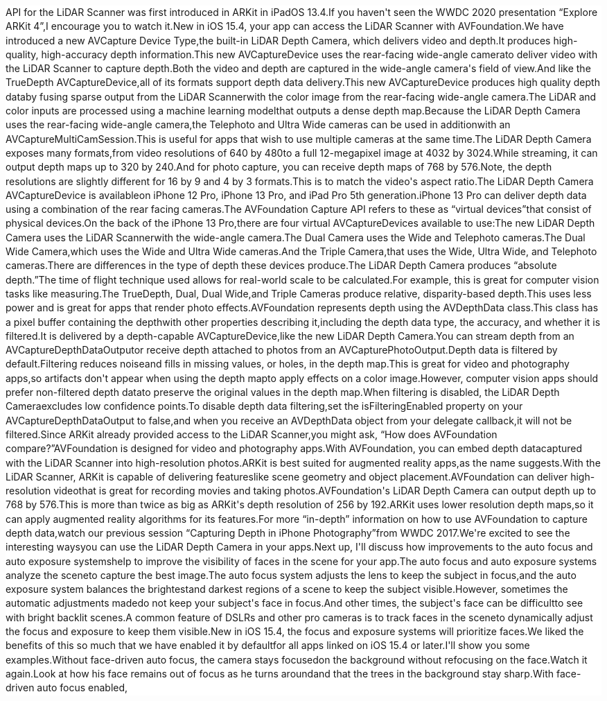 API for the LiDAR Scanner was first introduced in ARKit in iPadOS 13.4.If you haven't seen the WWDC 2020 presentation “Explore ARKit 4”,I encourage you to watch it.New in iOS 15.4, your app can access the LiDAR Scanner with AVFoundation.We have introduced a new AVCapture Device Type,the built-in LiDAR Depth Camera, which delivers video and depth.It produces high-quality, high-accuracy depth information.This new AVCaptureDevice uses the rear-facing wide-angle camerato deliver video with the LiDAR Scanner to capture depth.Both the video and depth are captured in the wide-angle camera's field of view.And like the TrueDepth AVCaptureDevice,all of its formats support depth data delivery.This new AVCaptureDevice produces high quality depth databy fusing sparse output from the LiDAR Scannerwith the color image from the rear-facing wide-angle camera.The LiDAR and color inputs are processed using a machine learning modelthat outputs a dense depth map.Because the LiDAR Depth Camera uses the rear-facing wide-angle camera,the Telephoto and Ultra Wide cameras can be used in additionwith an AVCaptureMultiCamSession.This is useful for apps that wish to use multiple cameras at the same time.The LiDAR Depth Camera exposes many formats,from video resolutions of 640 by 480to a full 12-megapixel image at 4032 by 3024.While streaming, it can output depth maps up to 320 by 240.And for photo capture, you can receive depth maps of 768 by 576.Note, the depth resolutions are slightly different for 16 by 9 and 4 by 3 formats.This is to match the video's aspect ratio.The LiDAR Depth Camera AVCaptureDevice is availableon iPhone 12 Pro, iPhone 13 Pro, and iPad Pro 5th generation.iPhone 13 Pro can deliver depth data using a combination of the rear facing cameras.The AVFoundation Capture API refers to these as “virtual devices”that consist of physical devices.On the back of the iPhone 13 Pro,there are four virtual AVCaptureDevices available to use:The new LiDAR Depth Camera uses the LiDAR Scannerwith the wide-angle camera.The Dual Camera uses the Wide and Telephoto cameras.The Dual Wide Camera,which uses the Wide and Ultra Wide cameras.And the Triple Camera,that uses the Wide, Ultra Wide, and Telephoto cameras.There are differences in the type of depth these devices produce.The LiDAR Depth Camera produces “absolute depth.”The time of flight technique used allows for real-world scale to be calculated.For example, this is great for computer vision tasks like measuring.The TrueDepth, Dual, Dual Wide,and Triple Cameras produce relative, disparity-based depth.This uses less power and is great for apps that render photo effects.AVFoundation represents depth using the AVDepthData class.This class has a pixel buffer containing the depthwith other properties describing it,including the depth data type, the accuracy, and whether it is filtered.It is delivered by a depth-capable AVCaptureDevice,like the new LiDAR Depth Camera.You can stream depth from an AVCaptureDepthDataOutputor receive depth attached to photos from an AVCapturePhotoOutput.Depth data is filtered by default.Filtering reduces noiseand fills in missing values, or holes, in the depth map.This is great for video and photography apps,so artifacts don't appear when using the depth mapto apply effects on a color image.However, computer vision apps should prefer non-filtered depth datato preserve the original values in the depth map.When filtering is disabled, the LiDAR Depth Cameraexcludes low confidence points.To disable depth data filtering,set the isFilteringEnabled property on your AVCaptureDepthDataOutput to false,and when you receive an AVDepthData object from your delegate callback,it will not be filtered.Since ARKit already provided access to the LiDAR Scanner,you might ask, “How does AVFoundation compare?”AVFoundation is designed for video and photography apps.With AVFoundation, you can embed depth datacaptured with the LiDAR Scanner into high-resolution photos.ARKit is best suited for augmented reality apps,as the name suggests.With the LiDAR Scanner, ARKit is capable of delivering featureslike scene geometry and object placement.AVFoundation can deliver high-resolution videothat is great for recording movies and taking photos.AVFoundation's LiDAR Depth Camera can output depth up to 768 by 576.This is more than twice as big as ARKit's depth resolution of 256 by 192.ARKit uses lower resolution depth maps,so it can apply augmented reality algorithms for its features.For more “in-depth” information on how to use AVFoundation to capture depth data,watch our previous session “Capturing Depth in iPhone Photography”from WWDC 2017.We're excited to see the interesting waysyou can use the LiDAR Depth Camera in your apps.Next up, I'll discuss how improvements to the auto focus and auto exposure systemshelp to improve the visibility of faces in the scene for your app.The auto focus and auto exposure systems analyze the sceneto capture the best image.The auto focus system adjusts the lens to keep the subject in focus,and the auto exposure system balances the brightestand darkest regions of a scene to keep the subject visible.However, sometimes the automatic adjustments madedo not keep your subject's face in focus.And other times, the subject's face can be difficultto see with bright backlit scenes.A common feature of DSLRs and other pro cameras is to track faces in the sceneto dynamically adjust the focus and exposure to keep them visible.New in iOS 15.4, the focus and exposure systems will prioritize faces.We liked the benefits of this so much that we have enabled it by defaultfor all apps linked on iOS 15.4 or later.I'll show you some examples.Without face-driven auto focus, the camera stays focusedon the background without refocusing on the face.Watch it again.Look at how his face remains out of focus as he turns aroundand that the trees in the background stay sharp.With face-driven auto focus enabled,